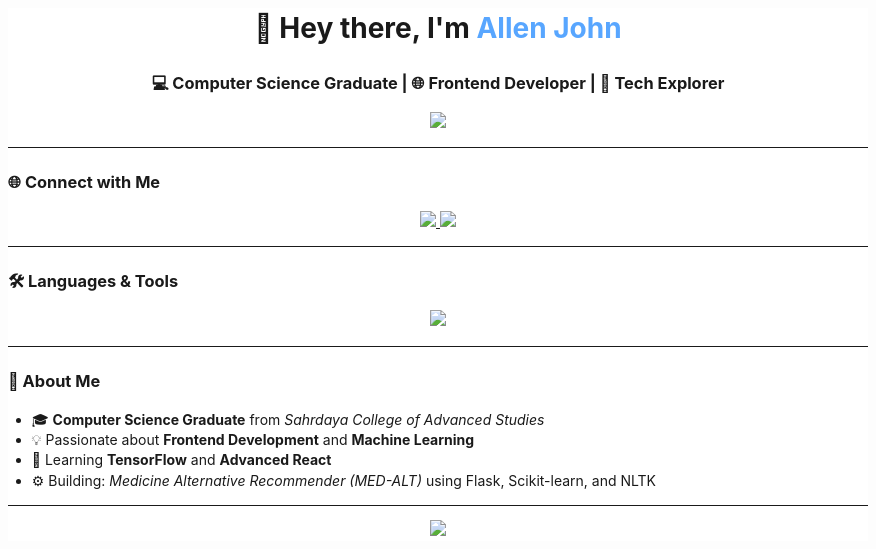 
<h1 align="center">👋 Hey there, I'm <span style="color:#58a6ff;">Allen John</span></h1>
<h3 align="center">💻 Computer Science Graduate | 🌐 Frontend Developer | 🚀 Tech Explorer</h3>

<p align="center">
  <img src="https://user-images.githubusercontent.com/74038190/212749447-dccf7b34-61a2-4f49-9b6b-7ca1b89423e0.gif" width="100%">
</p>

---

### 🌐 Connect with Me
<p align="center">
  <a href="https://linkedin.com/in/allenjohnjoy" target="_blank">
    <img src="https://img.shields.io/badge/LinkedIn-%230A66C2.svg?&style=for-the-badge&logo=linkedin&logoColor=white"/>
  </a>
  <a href="https://instagram.com/_allen.john_" target="_blank">
    <img src="https://img.shields.io/badge/Instagram-%23E4405F.svg?&style=for-the-badge&logo=instagram&logoColor=white"/>
  </a>
</p>

---

### 🛠️ Languages & Tools
<p align="center">
  <img src="https://skillicons.dev/icons?i=angular,react,js,python,sklearn,tensorflow,pandas,mysql,postgres,nodejs,html,css,git,github,vscode&theme=dark" />
</p>


---

### 🚀 About Me
- 🎓 **Computer Science Graduate** from *Sahrdaya College of Advanced Studies*  
- 💡 Passionate about **Frontend Development** and **Machine Learning**  
- 🧠 Learning **TensorFlow** and **Advanced React**  
- ⚙️ Building: *Medicine Alternative Recommender (MED-ALT)* using Flask, Scikit-learn, and NLTK  

---

<p align="center">
  <img src="https://github.com/Platane/snk/raw/output/github-contribution-grid-snake-dark.svg" width="100%">
</p>

